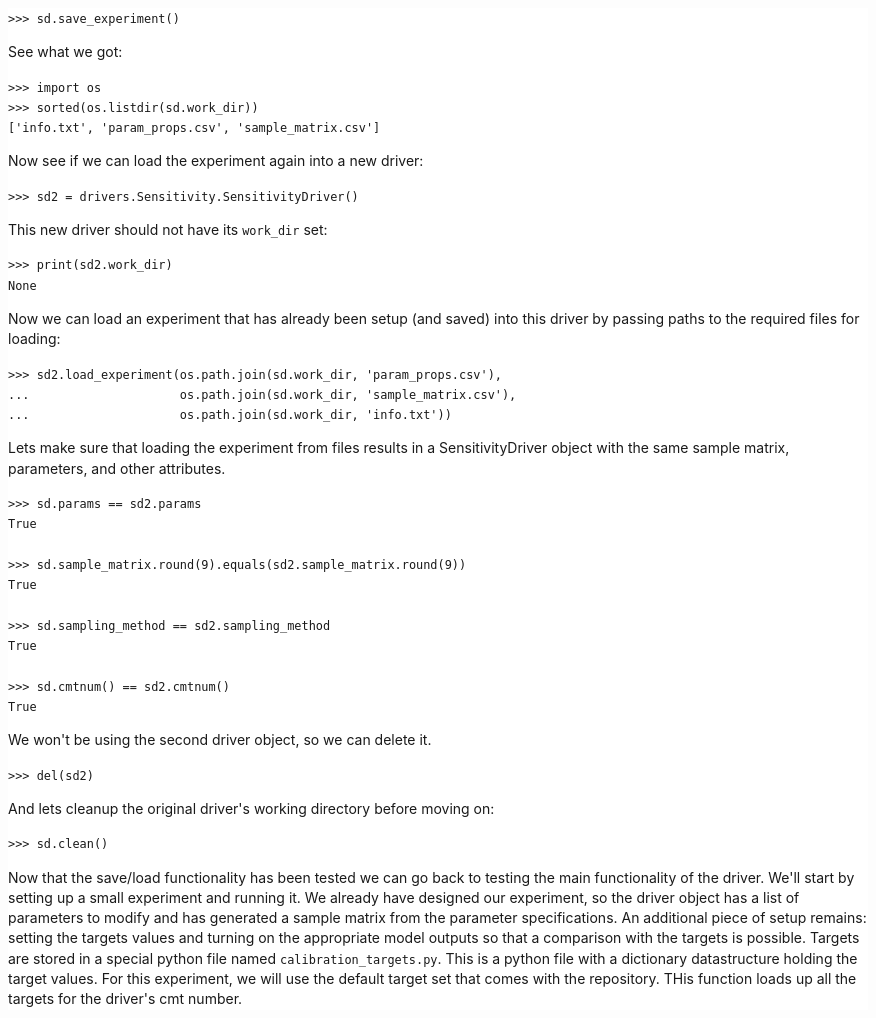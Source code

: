     >>> sd.save_experiment()

See what we got:

    >>> import os
    >>> sorted(os.listdir(sd.work_dir))
    ['info.txt', 'param_props.csv', 'sample_matrix.csv']

Now see if we can load the experiment again into a new driver:

    >>> sd2 = drivers.Sensitivity.SensitivityDriver()

This new driver should not have its `work_dir` set:

    >>> print(sd2.work_dir)
    None

Now we can load an experiment that has already been setup (and saved) into this
driver by passing paths to the required files for loading:

    >>> sd2.load_experiment(os.path.join(sd.work_dir, 'param_props.csv'), 
    ...                     os.path.join(sd.work_dir, 'sample_matrix.csv'),
    ...                     os.path.join(sd.work_dir, 'info.txt'))

Lets make sure that loading the experiment from files results in a
SensitivityDriver object with the same sample matrix, parameters, and other
attributes.

    >>> sd.params == sd2.params
    True

    >>> sd.sample_matrix.round(9).equals(sd2.sample_matrix.round(9))
    True

    >>> sd.sampling_method == sd2.sampling_method
    True

    >>> sd.cmtnum() == sd2.cmtnum()
    True

We won't be using the second driver object, so we can delete it.

    >>> del(sd2)

And lets cleanup the original driver's working directory before moving on:

    >>> sd.clean()

Now that the save/load functionality has been tested we can go back to testing
the main functionality of the driver. We'll start by setting up a small
experiment and running it. We already have designed our experiment, so the
driver object has a list of parameters to modify and has generated a sample
matrix from the parameter specifications. An additional piece of setup remains:
setting the targets values and turning on the appropriate model outputs so that
a comparison with the targets is possible. Targets are stored in a special
python file named `calibration_targets.py`. This is a python file with a
dictionary datastructure holding the target values. For this experiment, we will
use the default target set that comes with the repository. THis function loads
up all the targets for the driver's cmt number.
